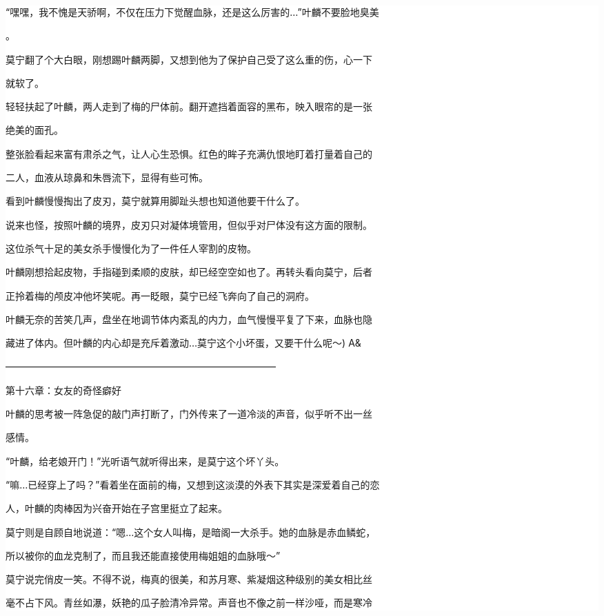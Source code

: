 “嘿嘿，我不愧是天骄啊，不仅在压力下觉醒血脉，还是这么厉害的…”叶麟不要脸地臭美

。

莫宁翻了个大白眼，刚想踢叶麟两脚，又想到他为了保护自己受了这么重的伤，心一下

就软了。

轻轻扶起了叶麟，两人走到了梅的尸体前。翻开遮挡着面容的黑布，映入眼帘的是一张

绝美的面孔。



整张脸看起来富有肃杀之气，让人心生恐惧。红色的眸子充满仇恨地盯着打量着自己的

二人，血液从琼鼻和朱唇流下，显得有些可怖。

看到叶麟慢慢掏出了皮刃，莫宁就算用脚趾头想也知道他要干什么了。





说来也怪，按照叶麟的境界，皮刃只对凝体境管用，但似乎对尸体没有这方面的限制。

这位杀气十足的美女杀手慢慢化为了一件任人宰割的皮物。



叶麟刚想拾起皮物，手指碰到柔顺的皮肤，却已经空空如也了。再转头看向莫宁，后者

正拎着梅的颅皮冲他坏笑呢。再一眨眼，莫宁已经飞奔向了自己的洞府。

叶麟无奈的苦笑几声，盘坐在地调节体内紊乱的内力，血气慢慢平复了下来，血脉也隐

藏进了体内。但叶麟的内心却是充斥着激动…莫宁这个小坏蛋，又要干什么呢～)    A&

————————————————————————————

第十六章：女友的奇怪癖好



叶麟的思考被一阵急促的敲门声打断了，门外传来了一道冷淡的声音，似乎听不出一丝

感情。





“叶麟，给老娘开门！”光听语气就听得出来，是莫宁这个坏丫头。



“嘛…已经穿上了吗？”看着坐在面前的梅，又想到这淡漠的外表下其实是深爱着自己的恋

人，叶麟的肉棒因为兴奋开始在子宫里挺立了起来。



莫宁则是自顾自地说道：“嗯…这个女人叫梅，是暗阁一大杀手。她的血脉是赤血鳞蛇，

所以被你的血龙克制了，而且我还能直接使用梅姐姐的血脉哦～”



莫宁说完俏皮一笑。不得不说，梅真的很美，和苏月寒、紫凝烟这种级别的美女相比丝

毫不占下风。青丝如瀑，妖艳的瓜子脸清冷异常。声音也不像之前一样沙哑，而是寒冷
